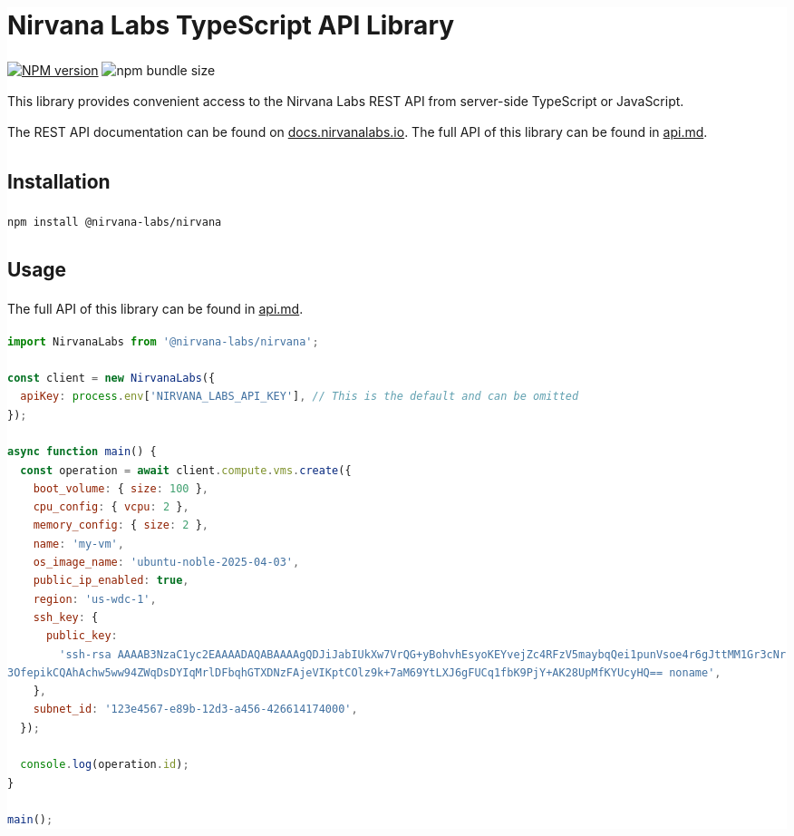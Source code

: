 # Nirvana Labs TypeScript API Library

[![NPM version](https://img.shields.io/npm/v/@nirvana-labs/nirvana.svg)](https://npmjs.org/package/@nirvana-labs/nirvana) ![npm bundle size](https://img.shields.io/bundlephobia/minzip/@nirvana-labs/nirvana)

This library provides convenient access to the Nirvana Labs REST API from server-side TypeScript or JavaScript.

The REST API documentation can be found on [docs.nirvanalabs.io](https://docs.nirvanalabs.io). The full API of this library can be found in [api.md](api.md).

## Installation

```sh
npm install @nirvana-labs/nirvana
```

## Usage

The full API of this library can be found in [api.md](api.md).


```js
import NirvanaLabs from '@nirvana-labs/nirvana';

const client = new NirvanaLabs({
  apiKey: process.env['NIRVANA_LABS_API_KEY'], // This is the default and can be omitted
});

async function main() {
  const operation = await client.compute.vms.create({
    boot_volume: { size: 100 },
    cpu_config: { vcpu: 2 },
    memory_config: { size: 2 },
    name: 'my-vm',
    os_image_name: 'ubuntu-noble-2025-04-03',
    public_ip_enabled: true,
    region: 'us-wdc-1',
    ssh_key: {
      public_key:
        'ssh-rsa AAAAB3NzaC1yc2EAAAADAQABAAAAgQDJiJabIUkXw7VrQG+yBohvhEsyoKEYvejZc4RFzV5maybqQei1punVsoe4r6gJttMM1Gr3cNr3OfepikCQAhAchw5ww94ZWqDsDYIqMrlDFbqhGTXDNzFAjeVIKptCOlz9k+7aM69YtLXJ6gFUCq1fbK9PjY+AK28UpMfKYUcyHQ== noname',
    },
    subnet_id: '123e4567-e89b-12d3-a456-426614174000',
  });

  console.log(operation.id);
}

main();
```
